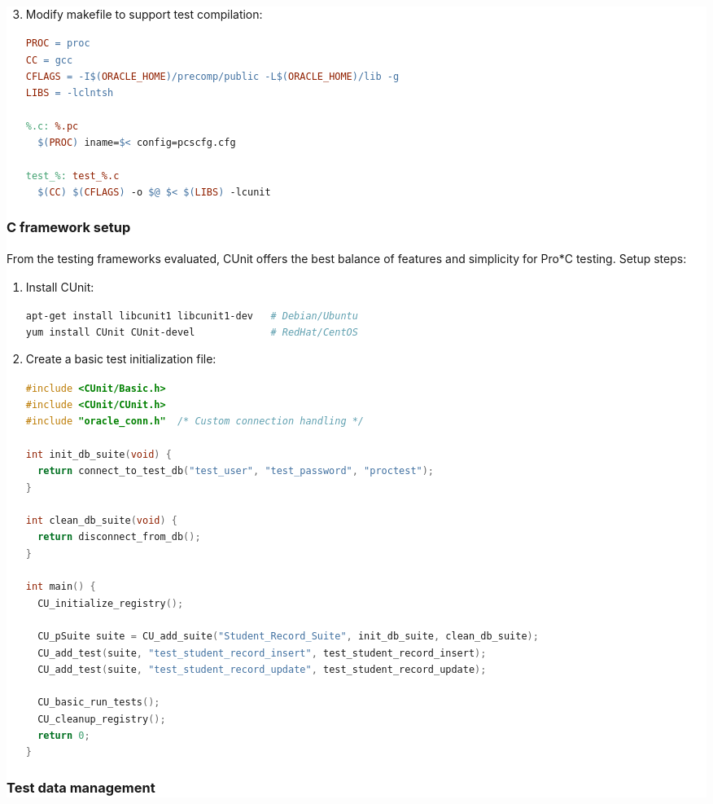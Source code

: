 3. Modify makefile to support test compilation:
   ```makefile
   PROC = proc
   CC = gcc
   CFLAGS = -I$(ORACLE_HOME)/precomp/public -L$(ORACLE_HOME)/lib -g
   LIBS = -lclntsh

   %.c: %.pc
     $(PROC) iname=$< config=pcscfg.cfg

   test_%: test_%.c
     $(CC) $(CFLAGS) -o $@ $< $(LIBS) -lcunit
   ```

### C framework setup

From the testing frameworks evaluated, CUnit offers the best balance of features and simplicity for Pro*C testing. Setup steps:

1. Install CUnit:
   ```bash
   apt-get install libcunit1 libcunit1-dev   # Debian/Ubuntu
   yum install CUnit CUnit-devel             # RedHat/CentOS
   ```

2. Create a basic test initialization file:
   ```c
   #include <CUnit/Basic.h>
   #include <CUnit/CUnit.h>
   #include "oracle_conn.h"  /* Custom connection handling */
   
   int init_db_suite(void) {
     return connect_to_test_db("test_user", "test_password", "proctest");
   }
   
   int clean_db_suite(void) {
     return disconnect_from_db();
   }
   
   int main() {
     CU_initialize_registry();
     
     CU_pSuite suite = CU_add_suite("Student_Record_Suite", init_db_suite, clean_db_suite);
     CU_add_test(suite, "test_student_record_insert", test_student_record_insert);
     CU_add_test(suite, "test_student_record_update", test_student_record_update);
     
     CU_basic_run_tests();
     CU_cleanup_registry();
     return 0;
   }
   ```

### Test data management
